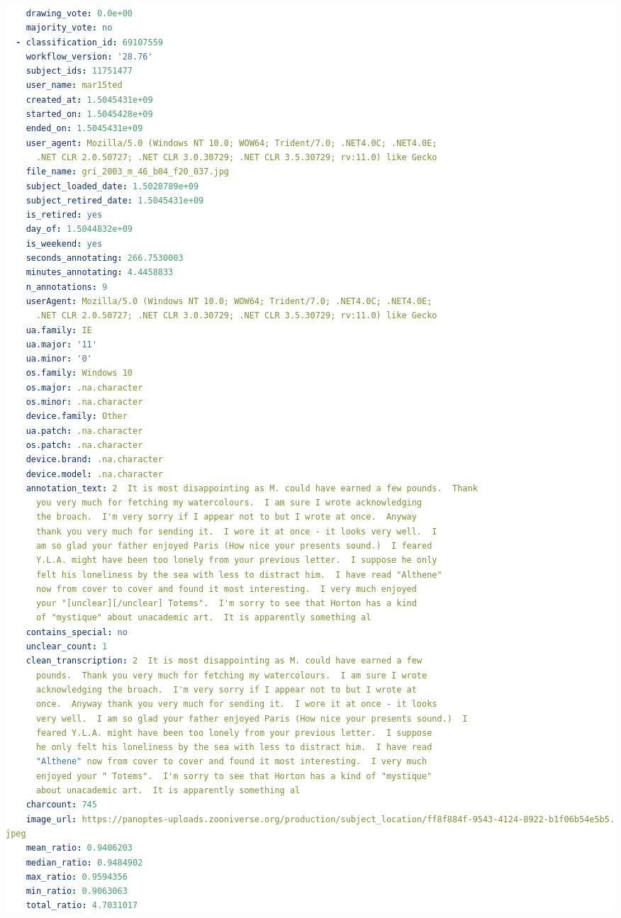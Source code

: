 ```yaml
    drawing_vote: 0.0e+00
    majority_vote: no
  - classification_id: 69107559
    workflow_version: '28.76'
    subject_ids: 11751477
    user_name: mar15ted
    created_at: 1.5045431e+09
    started_on: 1.5045428e+09
    ended_on: 1.5045431e+09
    user_agent: Mozilla/5.0 (Windows NT 10.0; WOW64; Trident/7.0; .NET4.0C; .NET4.0E;
      .NET CLR 2.0.50727; .NET CLR 3.0.30729; .NET CLR 3.5.30729; rv:11.0) like Gecko
    file_name: gri_2003_m_46_b04_f20_037.jpg
    subject_loaded_date: 1.5028789e+09
    subject_retired_date: 1.5045431e+09
    is_retired: yes
    day_of: 1.5044832e+09
    is_weekend: yes
    seconds_annotating: 266.7530003
    minutes_annotating: 4.4458833
    n_annotations: 9
    userAgent: Mozilla/5.0 (Windows NT 10.0; WOW64; Trident/7.0; .NET4.0C; .NET4.0E;
      .NET CLR 2.0.50727; .NET CLR 3.0.30729; .NET CLR 3.5.30729; rv:11.0) like Gecko
    ua.family: IE
    ua.major: '11'
    ua.minor: '0'
    os.family: Windows 10
    os.major: .na.character
    os.minor: .na.character
    device.family: Other
    ua.patch: .na.character
    os.patch: .na.character
    device.brand: .na.character
    device.model: .na.character
    annotation_text: 2  It is most disappointing as M. could have earned a few pounds.  Thank
      you very much for fetching my watercolours.  I am sure I wrote acknowledging
      the broach.  I'm very sorry if I appear not to but I wrote at once.  Anyway
      thank you very much for sending it.  I wore it at once - it looks very well.  I
      am so glad your father enjoyed Paris (How nice your presents sound.)  I feared
      Y.L.A. might have been too lonely from your previous letter.  I suppose he only
      felt his loneliness by the sea with less to distract him.  I have read "Althene"
      now from cover to cover and found it most interesting.  I very much enjoyed
      your "[unclear][/unclear] Totems".  I'm sorry to see that Horton has a kind
      of "mystique" about unacademic art.  It is apparently something al
    contains_special: no
    unclear_count: 1
    clean_transcription: 2  It is most disappointing as M. could have earned a few
      pounds.  Thank you very much for fetching my watercolours.  I am sure I wrote
      acknowledging the broach.  I'm very sorry if I appear not to but I wrote at
      once.  Anyway thank you very much for sending it.  I wore it at once - it looks
      very well.  I am so glad your father enjoyed Paris (How nice your presents sound.)  I
      feared Y.L.A. might have been too lonely from your previous letter.  I suppose
      he only felt his loneliness by the sea with less to distract him.  I have read
      "Althene" now from cover to cover and found it most interesting.  I very much
      enjoyed your " Totems".  I'm sorry to see that Horton has a kind of "mystique"
      about unacademic art.  It is apparently something al
    charcount: 745
    image_url: https://panoptes-uploads.zooniverse.org/production/subject_location/ff8f884f-9543-4124-8922-b1f06b54e5b5.jpeg
    mean_ratio: 0.9406203
    median_ratio: 0.9484902
    max_ratio: 0.9594356
    min_ratio: 0.9063063
    total_ratio: 4.7031017
```